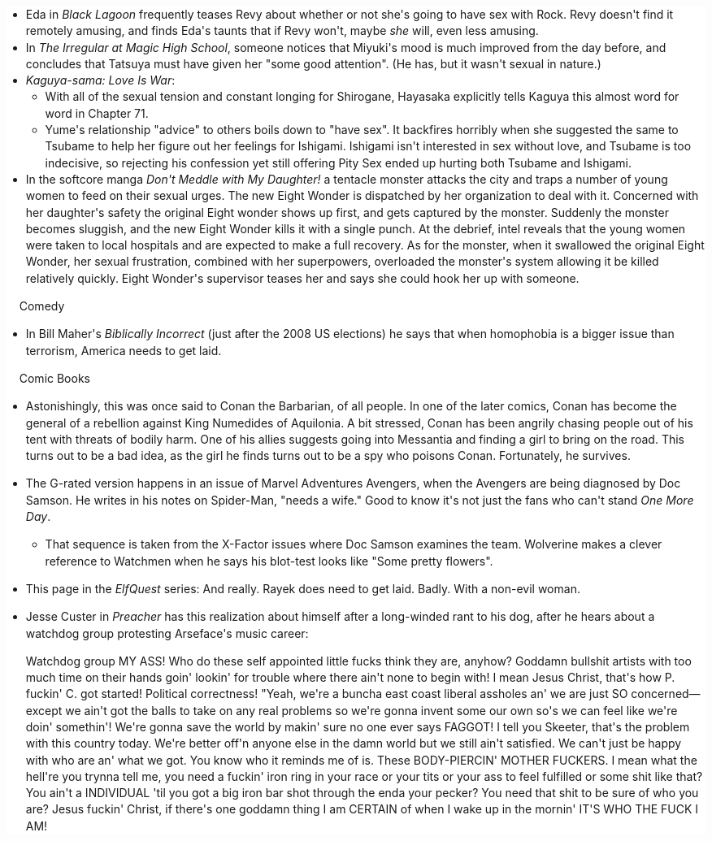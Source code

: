 -   Eda in _Black Lagoon_ frequently teases Revy about whether or not she's going to have sex with Rock. Revy doesn't find it remotely amusing, and finds Eda's taunts that if Revy won't, maybe _she_ will, even less amusing.
-   In _The Irregular at Magic High School_, someone notices that Miyuki's mood is much improved from the day before, and concludes that Tatsuya must have given her "some good attention". (He has, but it wasn't sexual in nature.)
-   _Kaguya-sama: Love Is War_:
    -   With all of the sexual tension and constant longing for Shirogane, Hayasaka explicitly tells Kaguya this almost word for word in Chapter 71.
    -   Yume's relationship "advice" to others boils down to "have sex". It backfires horribly when she suggested the same to Tsubame to help her figure out her feelings for Ishigami. Ishigami isn't interested in sex without love, and Tsubame is too indecisive, so rejecting his confession yet still offering Pity Sex ended up hurting both Tsubame and Ishigami.
-   In the softcore manga _Don't Meddle with My Daughter!_ a tentacle monster attacks the city and traps a number of young women to feed on their sexual urges. The new Eight Wonder is dispatched by her organization to deal with it. Concerned with her daughter's safety the original Eight wonder shows up first, and gets captured by the monster. Suddenly the monster becomes sluggish, and the new Eight Wonder kills it with a single punch. At the debrief, intel reveals that the young women were taken to local hospitals and are expected to make a full recovery. As for the monster, when it swallowed the original Eight Wonder, her sexual frustration, combined with her superpowers, overloaded the monster's system allowing it be killed relatively quickly. Eight Wonder's supervisor teases her and says she could hook her up with someone.

    Comedy 

-   In Bill Maher's _Biblically Incorrect_ (just after the 2008 US elections) he says that when homophobia is a bigger issue than terrorism, America needs to get laid.

    Comic Books 

-   Astonishingly, this was once said to Conan the Barbarian, of all people. In one of the later comics, Conan has become the general of a rebellion against King Numedides of Aquilonia. A bit stressed, Conan has been angrily chasing people out of his tent with threats of bodily harm. One of his allies suggests going into Messantia and finding a girl to bring on the road. This turns out to be a bad idea, as the girl he finds turns out to be a spy who poisons Conan. Fortunately, he survives.
-   The G-rated version happens in an issue of Marvel Adventures Avengers, when the Avengers are being diagnosed by Doc Samson. He writes in his notes on Spider-Man, "needs a wife." Good to know it's not just the fans who can't stand _One More Day_.
    -   That sequence is taken from the X-Factor issues where Doc Samson examines the team. Wolverine makes a clever reference to Watchmen when he says his blot-test looks like "Some pretty flowers".
-   This page in the _ElfQuest_ series: And really. Rayek does need to get laid. Badly. With a non-evil woman.
-   Jesse Custer in _Preacher_ has this realization about himself after a long-winded rant to his dog, after he hears about a watchdog group protesting Arseface's music career:
    
    Watchdog group MY ASS! Who do these self appointed little fucks think they are, anyhow? Goddamn bullshit artists with too much time on their hands goin' lookin' for trouble where there ain't none to begin with! I mean Jesus Christ, that's how P. fuckin' C. got started! Political correctness! "Yeah, we're a buncha east coast liberal assholes an' we are just SO concerned—except we ain't got the balls to take on any real problems so we're gonna invent some our own so's we can feel like we're doin' somethin'! We're gonna save the world by makin' sure no one ever says FAGGOT! I tell you Skeeter, that's the problem with this country today. We're better off'n anyone else in the damn world but we still ain't satisfied. We can't just be happy with who are an' what we got. You know who it reminds me of is. These BODY-PIERCIN' MOTHER FUCKERS. I mean what the hell're you trynna tell me, you need a fuckin' iron ring in your race or your tits or your ass to feel fulfilled or some shit like that? You ain't a INDIVIDUAL 'til you got a big iron bar shot through the enda your pecker? You need that shit to be sure of who you are? Jesus fuckin' Christ, if there's one goddamn thing I am CERTAIN of when I wake up in the mornin' IT'S WHO THE FUCK I AM!
    